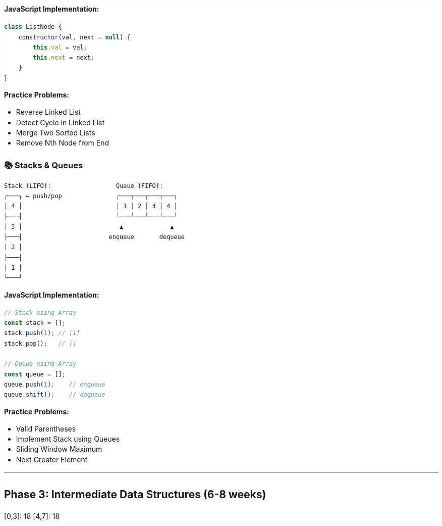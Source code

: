 **JavaScript Implementation:**
```javascript
class ListNode {
    constructor(val, next = null) {
        this.val = val;
        this.next = next;
    }
}
```

**Practice Problems:**
- Reverse Linked List
- Detect Cycle in Linked List
- Merge Two Sorted Lists
- Remove Nth Node from End

### 📚 Stacks & Queues

```bash
Stack (LIFO):                  Queue (FIFO):
┌───┐ ← push/pop               ┌───┬───┬───┬───┐
│ 4 │                          │ 1 │ 2 │ 3 │ 4 │
├───┤                          └───┴───┴───┴───┘
│ 3 │                           ▲             ▲
├───┤                        enqueue       dequeue
│ 2 │
├───┤
│ 1 │
└───┘
```

**JavaScript Implementation:**
```javascript
// Stack using Array
const stack = [];
stack.push(1); // [1]
stack.pop();   // []

// Queue using Array
const queue = [];
queue.push(1);    // enqueue
queue.shift();    // dequeue
```

**Practice Problems:**
- Valid Parentheses
- Implement Stack using Queues
- Sliding Window Maximum
- Next Greater Element

---

## Phase 3: Intermediate Data Structures (6-8 weeks)


   [0,3]: 18    [4,7]: 18